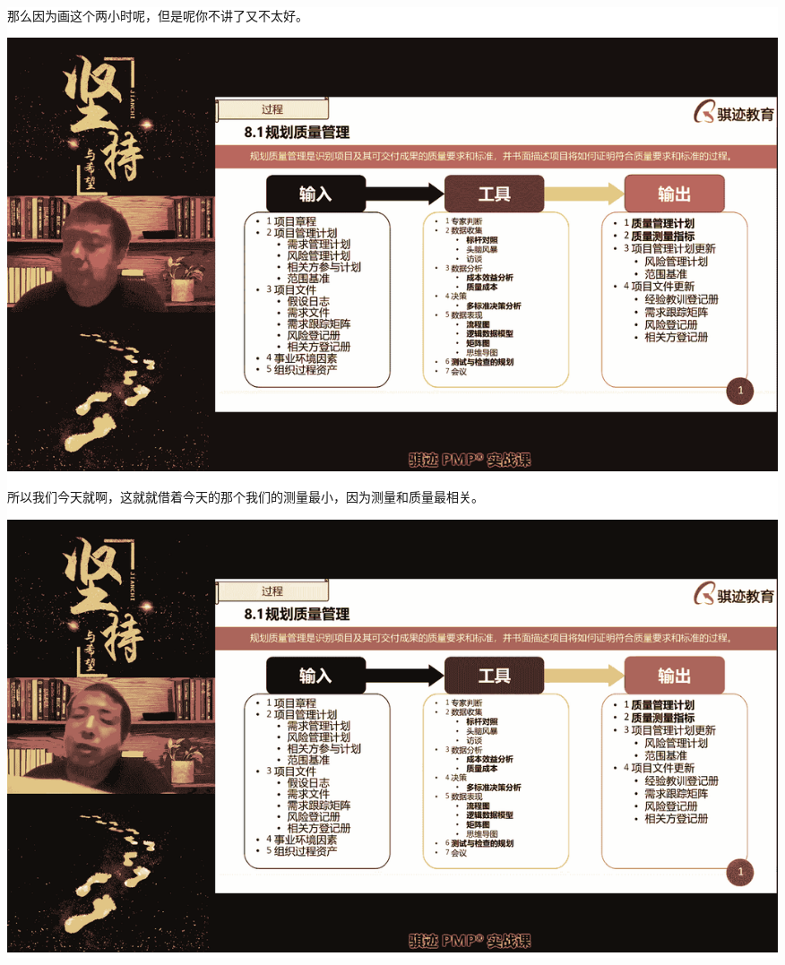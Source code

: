 那么因为画这个两小时呢，但是呢你不讲了又不太好。

![](img/b0f70c329973c5981963ebad4259c86d_86.png)

所以我们今天就啊，这就就借着今天的那个我们的测量最小，因为测量和质量最相关。

![](img/b0f70c329973c5981963ebad4259c86d_88.png)
